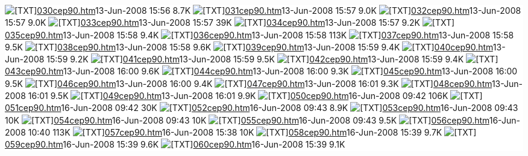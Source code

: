 <tr><td valign="top"><img src="/icons/text.gif" alt="[TXT]"></td><td><a href="030cep90.htm">030cep90.htm</a></td><td align="right">13-Jun-2008 15:56  </td><td align="right">8.7K</td></tr>
<tr><td valign="top"><img src="/icons/text.gif" alt="[TXT]"></td><td><a href="031cep90.htm">031cep90.htm</a></td><td align="right">13-Jun-2008 15:57  </td><td align="right">9.0K</td></tr>
<tr><td valign="top"><img src="/icons/text.gif" alt="[TXT]"></td><td><a href="032cep90.htm">032cep90.htm</a></td><td align="right">13-Jun-2008 15:57  </td><td align="right">9.0K</td></tr>
<tr><td valign="top"><img src="/icons/text.gif" alt="[TXT]"></td><td><a href="033cep90.htm">033cep90.htm</a></td><td align="right">13-Jun-2008 15:57  </td><td align="right"> 39K</td></tr>
<tr><td valign="top"><img src="/icons/text.gif" alt="[TXT]"></td><td><a href="034cep90.htm">034cep90.htm</a></td><td align="right">13-Jun-2008 15:57  </td><td align="right">9.2K</td></tr>
<tr><td valign="top"><img src="/icons/text.gif" alt="[TXT]"></td><td><a href="035cep90.htm">035cep90.htm</a></td><td align="right">13-Jun-2008 15:58  </td><td align="right">9.4K</td></tr>
<tr><td valign="top"><img src="/icons/text.gif" alt="[TXT]"></td><td><a href="036cep90.htm">036cep90.htm</a></td><td align="right">13-Jun-2008 15:58  </td><td align="right">113K</td></tr>
<tr><td valign="top"><img src="/icons/text.gif" alt="[TXT]"></td><td><a href="037cep90.htm">037cep90.htm</a></td><td align="right">13-Jun-2008 15:58  </td><td align="right">9.5K</td></tr>
<tr><td valign="top"><img src="/icons/text.gif" alt="[TXT]"></td><td><a href="038cep90.htm">038cep90.htm</a></td><td align="right">13-Jun-2008 15:58  </td><td align="right">9.6K</td></tr>
<tr><td valign="top"><img src="/icons/text.gif" alt="[TXT]"></td><td><a href="039cep90.htm">039cep90.htm</a></td><td align="right">13-Jun-2008 15:59  </td><td align="right">9.4K</td></tr>
<tr><td valign="top"><img src="/icons/text.gif" alt="[TXT]"></td><td><a href="040cep90.htm">040cep90.htm</a></td><td align="right">13-Jun-2008 15:59  </td><td align="right">9.2K</td></tr>
<tr><td valign="top"><img src="/icons/text.gif" alt="[TXT]"></td><td><a href="041cep90.htm">041cep90.htm</a></td><td align="right">13-Jun-2008 15:59  </td><td align="right">9.5K</td></tr>
<tr><td valign="top"><img src="/icons/text.gif" alt="[TXT]"></td><td><a href="042cep90.htm">042cep90.htm</a></td><td align="right">13-Jun-2008 15:59  </td><td align="right">9.4K</td></tr>
<tr><td valign="top"><img src="/icons/text.gif" alt="[TXT]"></td><td><a href="043cep90.htm">043cep90.htm</a></td><td align="right">13-Jun-2008 16:00  </td><td align="right">9.6K</td></tr>
<tr><td valign="top"><img src="/icons/text.gif" alt="[TXT]"></td><td><a href="044cep90.htm">044cep90.htm</a></td><td align="right">13-Jun-2008 16:00  </td><td align="right">9.3K</td></tr>
<tr><td valign="top"><img src="/icons/text.gif" alt="[TXT]"></td><td><a href="045cep90.htm">045cep90.htm</a></td><td align="right">13-Jun-2008 16:00  </td><td align="right">9.5K</td></tr>
<tr><td valign="top"><img src="/icons/text.gif" alt="[TXT]"></td><td><a href="046cep90.htm">046cep90.htm</a></td><td align="right">13-Jun-2008 16:00  </td><td align="right">9.4K</td></tr>
<tr><td valign="top"><img src="/icons/text.gif" alt="[TXT]"></td><td><a href="047cep90.htm">047cep90.htm</a></td><td align="right">13-Jun-2008 16:01  </td><td align="right">9.3K</td></tr>
<tr><td valign="top"><img src="/icons/text.gif" alt="[TXT]"></td><td><a href="048cep90.htm">048cep90.htm</a></td><td align="right">13-Jun-2008 16:01  </td><td align="right">9.5K</td></tr>
<tr><td valign="top"><img src="/icons/text.gif" alt="[TXT]"></td><td><a href="049cep90.htm">049cep90.htm</a></td><td align="right">13-Jun-2008 16:01  </td><td align="right">9.9K</td></tr>
<tr><td valign="top"><img src="/icons/text.gif" alt="[TXT]"></td><td><a href="050cep90.htm">050cep90.htm</a></td><td align="right">16-Jun-2008 09:42  </td><td align="right">106K</td></tr>
<tr><td valign="top"><img src="/icons/text.gif" alt="[TXT]"></td><td><a href="051cep90.htm">051cep90.htm</a></td><td align="right">16-Jun-2008 09:42  </td><td align="right"> 30K</td></tr>
<tr><td valign="top"><img src="/icons/text.gif" alt="[TXT]"></td><td><a href="052cep90.htm">052cep90.htm</a></td><td align="right">16-Jun-2008 09:43  </td><td align="right">8.9K</td></tr>
<tr><td valign="top"><img src="/icons/text.gif" alt="[TXT]"></td><td><a href="053cep90.htm">053cep90.htm</a></td><td align="right">16-Jun-2008 09:43  </td><td align="right"> 10K</td></tr>
<tr><td valign="top"><img src="/icons/text.gif" alt="[TXT]"></td><td><a href="054cep90.htm">054cep90.htm</a></td><td align="right">16-Jun-2008 09:43  </td><td align="right"> 10K</td></tr>
<tr><td valign="top"><img src="/icons/text.gif" alt="[TXT]"></td><td><a href="055cep90.htm">055cep90.htm</a></td><td align="right">16-Jun-2008 09:43  </td><td align="right">9.5K</td></tr>
<tr><td valign="top"><img src="/icons/text.gif" alt="[TXT]"></td><td><a href="056cep90.htm">056cep90.htm</a></td><td align="right">16-Jun-2008 10:40  </td><td align="right">113K</td></tr>
<tr><td valign="top"><img src="/icons/text.gif" alt="[TXT]"></td><td><a href="057cep90.htm">057cep90.htm</a></td><td align="right">16-Jun-2008 15:38  </td><td align="right"> 10K</td></tr>
<tr><td valign="top"><img src="/icons/text.gif" alt="[TXT]"></td><td><a href="058cep90.htm">058cep90.htm</a></td><td align="right">16-Jun-2008 15:39  </td><td align="right">9.7K</td></tr>
<tr><td valign="top"><img src="/icons/text.gif" alt="[TXT]"></td><td><a href="059cep90.htm">059cep90.htm</a></td><td align="right">16-Jun-2008 15:39  </td><td align="right">9.6K</td></tr>
<tr><td valign="top"><img src="/icons/text.gif" alt="[TXT]"></td><td><a href="060cep90.htm">060cep90.htm</a></td><td align="right">16-Jun-2008 15:39  </td><td align="right">9.1K</td></tr>